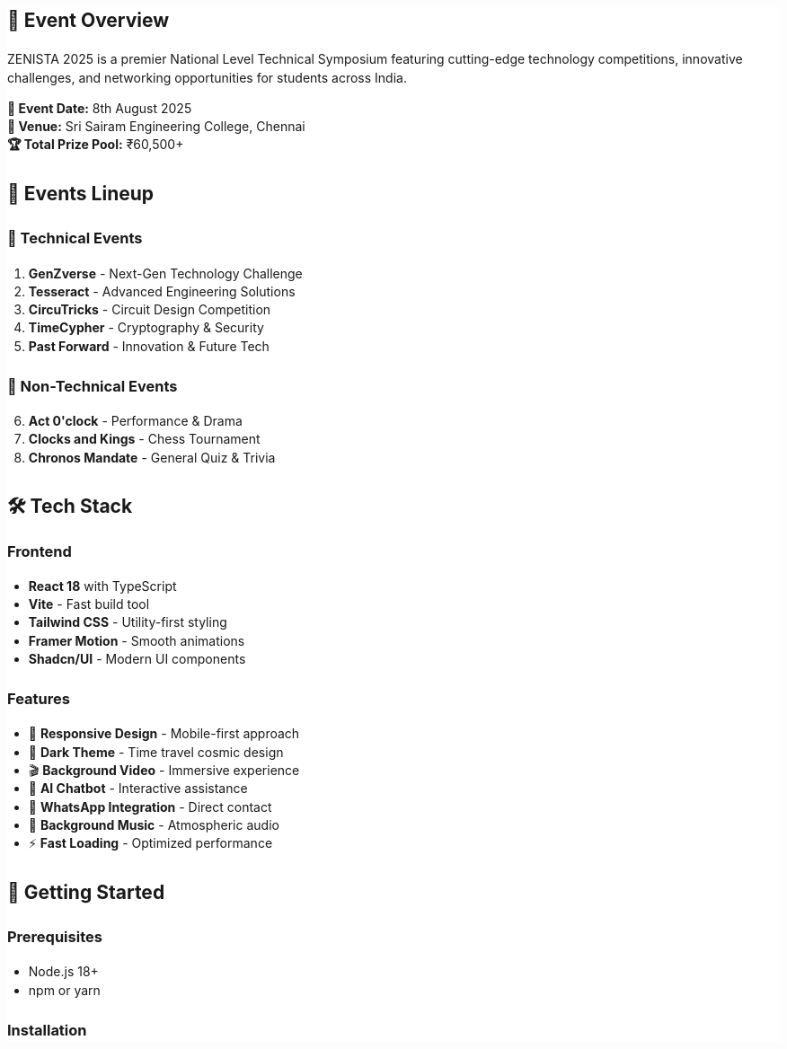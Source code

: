 ## 🌟 Event Overview

ZENISTA 2025 is a premier National Level Technical Symposium featuring cutting-edge technology competitions, innovative challenges, and networking opportunities for students across India.

**📅 Event Date:** 8th August 2025  
**📍 Venue:** Sri Sairam Engineering College, Chennai  
**🏆 Total Prize Pool:** ₹60,500+

## 🎯 Events Lineup

### 🔧 Technical Events
1. **GenZverse** - Next-Gen Technology Challenge
2. **Tesseract** - Advanced Engineering Solutions
3. **CircuTricks** - Circuit Design Competition
4. **TimeCypher** - Cryptography & Security
5. **Past Forward** - Innovation & Future Tech

### 🎪 Non-Technical Events
6. **Act 0'clock** - Performance & Drama
7. **Clocks and Kings** - Chess Tournament
8. **Chronos Mandate** - General Quiz & Trivia

## 🛠️ Tech Stack

### Frontend
- **React 18** with TypeScript
- **Vite** - Fast build tool
- **Tailwind CSS** - Utility-first styling
- **Framer Motion** - Smooth animations
- **Shadcn/UI** - Modern UI components

### Features
- 🎨 **Responsive Design** - Mobile-first approach
- 🌙 **Dark Theme** - Time travel cosmic design
- 🎬 **Background Video** - Immersive experience
- 🤖 **AI Chatbot** - Interactive assistance
- 📱 **WhatsApp Integration** - Direct contact
- 🎵 **Background Music** - Atmospheric audio
- ⚡ **Fast Loading** - Optimized performance

## 🚀 Getting Started

### Prerequisites
- Node.js 18+ 
- npm or yarn

### Installation
